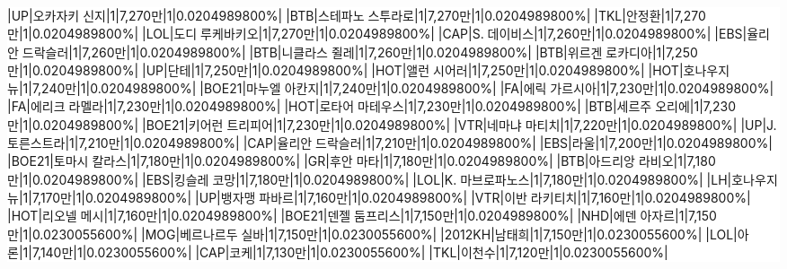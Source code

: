 |UP|오카자키 신지|1|7,270만|1|0.0204989800%|
|BTB|스테파노 스투라로|1|7,270만|1|0.0204989800%|
|TKL|안정환|1|7,270만|1|0.0204989800%|
|LOL|도디 루케바키오|1|7,270만|1|0.0204989800%|
|CAP|S. 데이비스|1|7,260만|1|0.0204989800%|
|EBS|율리안 드락슬러|1|7,260만|1|0.0204989800%|
|BTB|니클라스 쥘레|1|7,260만|1|0.0204989800%|
|BTB|위르겐 로카디아|1|7,250만|1|0.0204989800%|
|UP|단테|1|7,250만|1|0.0204989800%|
|HOT|앨런 시어러|1|7,250만|1|0.0204989800%|
|HOT|호나우지뉴|1|7,240만|1|0.0204989800%|
|BOE21|마누엘 아칸지|1|7,240만|1|0.0204989800%|
|FA|에릭 가르시아|1|7,230만|1|0.0204989800%|
|FA|에리크 라멜라|1|7,230만|1|0.0204989800%|
|HOT|로타어 마테우스|1|7,230만|1|0.0204989800%|
|BTB|세르주 오리에|1|7,230만|1|0.0204989800%|
|BOE21|키어런 트리피어|1|7,230만|1|0.0204989800%|
|VTR|네마냐 마티치|1|7,220만|1|0.0204989800%|
|UP|J. 토른스트라|1|7,210만|1|0.0204989800%|
|CAP|율리안 드락슬러|1|7,210만|1|0.0204989800%|
|EBS|라울|1|7,200만|1|0.0204989800%|
|BOE21|토마시 칼라스|1|7,180만|1|0.0204989800%|
|GR|후안 마타|1|7,180만|1|0.0204989800%|
|BTB|아드리앙 라비오|1|7,180만|1|0.0204989800%|
|EBS|킹슬레 코망|1|7,180만|1|0.0204989800%|
|LOL|K. 마브로파노스|1|7,180만|1|0.0204989800%|
|LH|호나우지뉴|1|7,170만|1|0.0204989800%|
|UP|뱅자맹 파바르|1|7,160만|1|0.0204989800%|
|VTR|이반 라키티치|1|7,160만|1|0.0204989800%|
|HOT|리오넬 메시|1|7,160만|1|0.0204989800%|
|BOE21|덴젤 둠프리스|1|7,150만|1|0.0204989800%|
|NHD|에덴 아자르|1|7,150만|1|0.0230055600%|
|MOG|베르나르두 실바|1|7,150만|1|0.0230055600%|
|2012KH|남태희|1|7,150만|1|0.0230055600%|
|LOL|아론|1|7,140만|1|0.0230055600%|
|CAP|코케|1|7,130만|1|0.0230055600%|
|TKL|이천수|1|7,120만|1|0.0230055600%|
